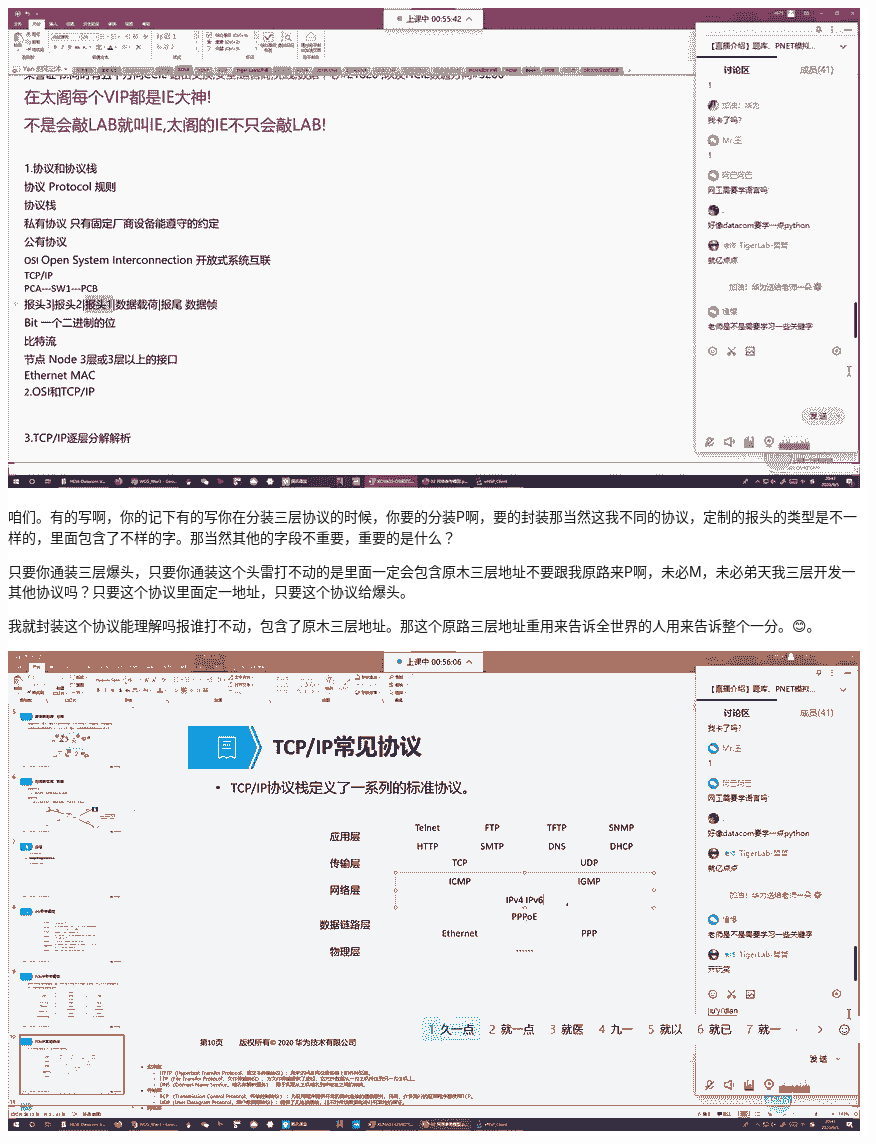 ![](img/82d1ddd875a32555c0925c2bdf838abb_53.png)

咱们。有的写啊，你的记下有的写你在分装三层协议的时候，你要的分装P啊，要的封装那当然这我不同的协议，定制的报头的类型是不一样的，里面包含了不样的字。那当然其他的字段不重要，重要的是什么？

只要你通装三层爆头，只要你通装这个头雷打不动的是里面一定会包含原木三层地址不要跟我原路来P啊，未必M，未必弟天我三层开发一其他协议吗？只要这个协议里面定一地址，只要这个协议给爆头。

我就封装这个协议能理解吗报谁打不动，包含了原木三层地址。那这个原路三层地址重用来告诉全世界的人用来告诉整个一分。😊。



![](img/82d1ddd875a32555c0925c2bdf838abb_55.png)
